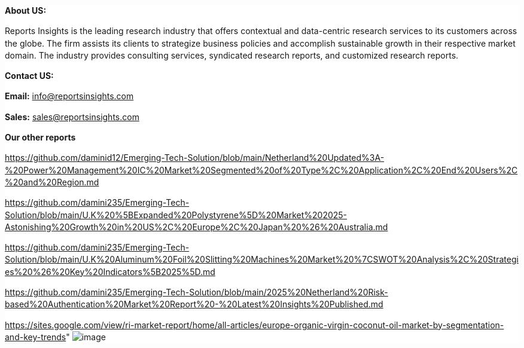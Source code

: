 <strong><strong>About US</strong>:</strong>

Reports Insights is the leading research industry that offers contextual and data-centric research services to its customers across the globe. The firm assists its clients to strategize business policies and accomplish sustainable growth in their respective market domain. The industry provides consulting services, syndicated research reports, and customized research reports.

<strong>Contact US:</strong>

<p class=><b>Email:</b> <a href=mailto:info@reportsinsights.com>info@reportsinsights.com</a></p>
<p class=><b>Sales:</b> <a href=mailto:sales@reportsinsights.com>sales@reportsinsights.com</a></p>

<strong>Our other reports</strong>

<a href=https://github.com/daminid12/Emerging-Tech-Solution/blob/main/Netherland%20Updated%3A-%20Power%20Management%20IC%20Market%20Segmented%20of%20Type%2C%20Application%2C%20End%20Users%2C%20and%20Region.md>https://github.com/daminid12/Emerging-Tech-Solution/blob/main/Netherland%20Updated%3A-%20Power%20Management%20IC%20Market%20Segmented%20of%20Type%2C%20Application%2C%20End%20Users%2C%20and%20Region.md</a>

<a href=https://github.com/damini235/Emerging-Tech-Solution/blob/main/U.K%20%5BExpanded%20Polystyrene%5D%20Market%202025-Astonishing%20Growth%20in%20US%2C%20Europe%2C%20Japan%20%26%20Australia.md>https://github.com/damini235/Emerging-Tech-Solution/blob/main/U.K%20%5BExpanded%20Polystyrene%5D%20Market%202025-Astonishing%20Growth%20in%20US%2C%20Europe%2C%20Japan%20%26%20Australia.md</a>

<a href=https://github.com/damini235/Emerging-Tech-Solution/blob/main/U.K%20Aluminum%20Foil%20Slitting%20Machines%20Market%20%7CSWOT%20Analysis%2C%20Strategies%20%26%20Key%20Indicators%5B2025%5D.md>https://github.com/damini235/Emerging-Tech-Solution/blob/main/U.K%20Aluminum%20Foil%20Slitting%20Machines%20Market%20%7CSWOT%20Analysis%2C%20Strategies%20%26%20Key%20Indicators%5B2025%5D.md</a>

<a href=https://github.com/damini235/Emerging-Tech-Solution/blob/main/2025%20Netherland%20Risk-based%20Authentication%20Market%20Report%20-%20Latest%20Insights%20Published.md>https://github.com/damini235/Emerging-Tech-Solution/blob/main/2025%20Netherland%20Risk-based%20Authentication%20Market%20Report%20-%20Latest%20Insights%20Published.md</a>

<a href=https://sites.google.com/view/ri-market-report/home/all-articles/europe-organic-virgin-coconut-oil-market-by-segmentation-and-key-trends>https://sites.google.com/view/ri-market-report/home/all-articles/europe-organic-virgin-coconut-oil-market-by-segmentation-and-key-trends</a>"
![image](https://github.com/user-attachments/assets/bd3cac3c-5d6f-471b-a8c1-f25f816820c5)
